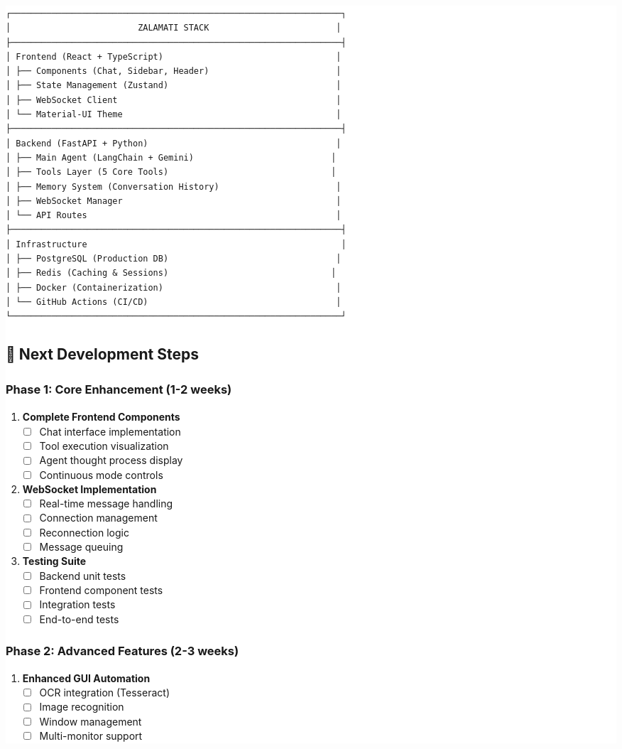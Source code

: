 ```
┌─────────────────────────────────────────────────────────────────┐
│                         ZALAMATI STACK                         │
├─────────────────────────────────────────────────────────────────┤
│ Frontend (React + TypeScript)                                  │
│ ├── Components (Chat, Sidebar, Header)                         │
│ ├── State Management (Zustand)                                 │
│ ├── WebSocket Client                                           │
│ └── Material-UI Theme                                          │
├─────────────────────────────────────────────────────────────────┤
│ Backend (FastAPI + Python)                                     │
│ ├── Main Agent (LangChain + Gemini)                           │
│ ├── Tools Layer (5 Core Tools)                                │
│ ├── Memory System (Conversation History)                       │
│ ├── WebSocket Manager                                          │
│ └── API Routes                                                 │
├─────────────────────────────────────────────────────────────────┤
│ Infrastructure                                                  │
│ ├── PostgreSQL (Production DB)                                 │
│ ├── Redis (Caching & Sessions)                                │
│ ├── Docker (Containerization)                                  │
│ └── GitHub Actions (CI/CD)                                     │
└─────────────────────────────────────────────────────────────────┘
```

## 🎯 Next Development Steps

### Phase 1: Core Enhancement (1-2 weeks)
1. **Complete Frontend Components**
   - [ ] Chat interface implementation
   - [ ] Tool execution visualization
   - [ ] Agent thought process display
   - [ ] Continuous mode controls

2. **WebSocket Implementation**
   - [ ] Real-time message handling
   - [ ] Connection management
   - [ ] Reconnection logic
   - [ ] Message queuing

3. **Testing Suite**
   - [ ] Backend unit tests
   - [ ] Frontend component tests
   - [ ] Integration tests
   - [ ] End-to-end tests

### Phase 2: Advanced Features (2-3 weeks)
1. **Enhanced GUI Automation**
   - [ ] OCR integration (Tesseract)
   - [ ] Image recognition
   - [ ] Window management
   - [ ] Multi-monitor support
